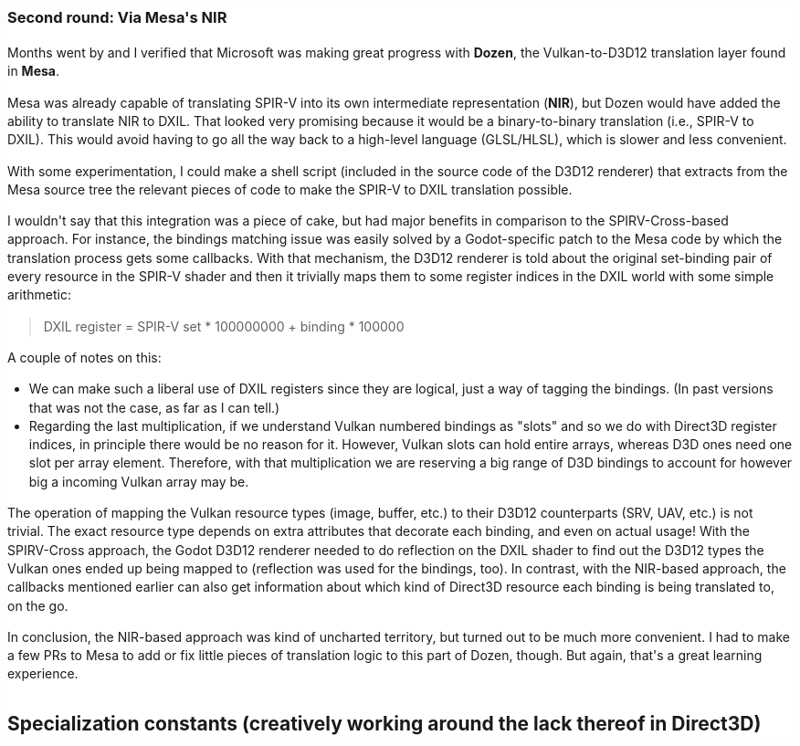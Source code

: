 ### Second round: Via Mesa's NIR

Months went by and I verified that Microsoft was making great progress with **Dozen**, the Vulkan-to-D3D12 translation layer found in **Mesa**.

Mesa was already capable of translating SPIR-V into its own intermediate representation (**NIR**), but Dozen would have added the ability to translate NIR to DXIL. That looked very promising because it would be a binary-to-binary translation (i.e., SPIR-V to DXIL). This would avoid having to go all the way back to a high-level language (GLSL/HLSL), which is slower and less convenient.

With some experimentation, I could make a shell script (included in the source code of the D3D12 renderer) that extracts from the Mesa source tree the relevant pieces of code to make the SPIR-V to DXIL translation possible.

I wouldn't say that this integration was a piece of cake, but had major benefits in comparison to the SPIRV-Cross-based approach. For instance, the bindings matching issue was easily solved by a Godot-specific patch to the Mesa code by which the translation process gets some callbacks. With that mechanism, the D3D12 renderer is told about the original set-binding pair of every resource in the SPIR-V shader and then it trivially maps them to some register indices in the DXIL world with some simple arithmetic:

> DXIL register = SPIR-V set * 100000000 + binding * 100000

A couple of notes on this:

- We can make such a liberal use of DXIL registers since they are logical, just a way of tagging the bindings. (In past versions that was not the case, as far as I can tell.)
- Regarding the last multiplication, if we understand Vulkan numbered bindings as "slots" and so we do with Direct3D register indices, in principle there would be no reason for it. However, Vulkan slots can hold entire arrays, whereas D3D ones need one slot per array element. Therefore, with that multiplication we are reserving a big range of D3D bindings to account for however big a incoming Vulkan array may be.

The operation of mapping the Vulkan resource types (image, buffer, etc.) to their D3D12 counterparts (SRV, UAV, etc.) is not trivial. The exact resource type depends on extra attributes that decorate each binding, and even on actual usage! With the SPIRV-Cross approach, the Godot D3D12 renderer needed to do reflection on the DXIL shader to find out the D3D12 types the Vulkan ones ended up being mapped to (reflection was used for the bindings, too). In contrast, with the NIR-based approach, the callbacks mentioned earlier can also get information about which kind of Direct3D resource each binding is being translated to, on the go.

In conclusion, the NIR-based approach was kind of uncharted territory, but turned out to be much more convenient. I had to make a few PRs to Mesa to add or fix little pieces of translation logic to this part of Dozen, though. But again, that's a great learning experience.

## Specialization constants (creatively working around the lack thereof in Direct3D)
